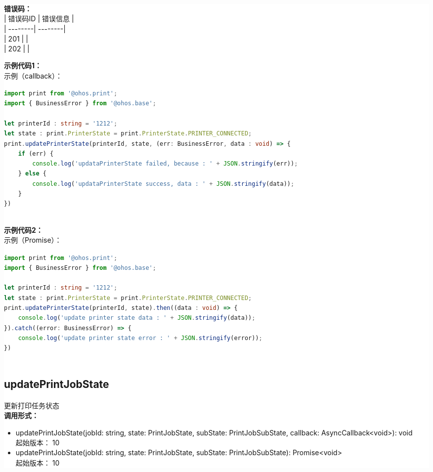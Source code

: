     
 **错误码：**     
| 错误码ID | 错误信息 |  
| --------| --------|  
| 201 |  |  
| 202 |  |  
    
 **示例代码1：**   
示例（callback）：  
  
  
```ts    
import print from '@ohos.print';  
import { BusinessError } from '@ohos.base';  
  
let printerId : string = '1212';  
let state : print.PrinterState = print.PrinterState.PRINTER_CONNECTED;  
print.updatePrinterState(printerId, state, (err: BusinessError, data : void) => {  
    if (err) {  
        console.log('updataPrinterState failed, because : ' + JSON.stringify(err));  
    } else {  
        console.log('updataPrinterState success, data : ' + JSON.stringify(data));  
    }  
})  
    
```    
  
    
 **示例代码2：**   
示例（Promise）：  
  
```ts    
import print from '@ohos.print';  
import { BusinessError } from '@ohos.base';  
  
let printerId : string = '1212';  
let state : print.PrinterState = print.PrinterState.PRINTER_CONNECTED;  
print.updatePrinterState(printerId, state).then((data : void) => {  
    console.log('update printer state data : ' + JSON.stringify(data));  
}).catch((error: BusinessError) => {  
    console.log('update printer state error : ' + JSON.stringify(error));  
})  
    
```    
  
    
## updatePrintJobState    
更新打印任务状态  
 **调用形式：**     
    
- updatePrintJobState(jobId: string, state: PrintJobState, subState: PrintJobSubState, callback: AsyncCallback\<void>): void    
起始版本： 10    
- updatePrintJobState(jobId: string, state: PrintJobState, subState: PrintJobSubState): Promise\<void>    
起始版本： 10  
  